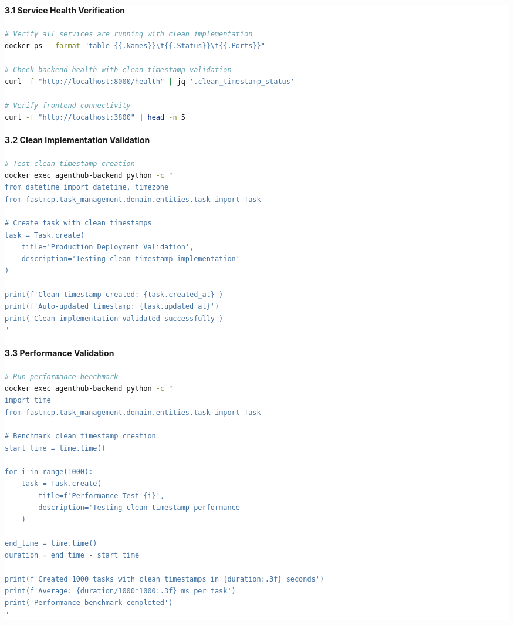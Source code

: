 #### 3.1 Service Health Verification
```bash
# Verify all services are running with clean implementation
docker ps --format "table {{.Names}}\t{{.Status}}\t{{.Ports}}"

# Check backend health with clean timestamp validation
curl -f "http://localhost:8000/health" | jq '.clean_timestamp_status'

# Verify frontend connectivity
curl -f "http://localhost:3800" | head -n 5
```

#### 3.2 Clean Implementation Validation
```bash
# Test clean timestamp creation
docker exec agenthub-backend python -c "
from datetime import datetime, timezone
from fastmcp.task_management.domain.entities.task import Task

# Create task with clean timestamps
task = Task.create(
    title='Production Deployment Validation',
    description='Testing clean timestamp implementation'
)

print(f'Clean timestamp created: {task.created_at}')
print(f'Auto-updated timestamp: {task.updated_at}')
print('Clean implementation validated successfully')
"
```

#### 3.3 Performance Validation
```bash
# Run performance benchmark
docker exec agenthub-backend python -c "
import time
from fastmcp.task_management.domain.entities.task import Task

# Benchmark clean timestamp creation
start_time = time.time()

for i in range(1000):
    task = Task.create(
        title=f'Performance Test {i}',
        description='Testing clean timestamp performance'
    )

end_time = time.time()
duration = end_time - start_time

print(f'Created 1000 tasks with clean timestamps in {duration:.3f} seconds')
print(f'Average: {duration/1000*1000:.3f} ms per task')
print('Performance benchmark completed')
"
```
